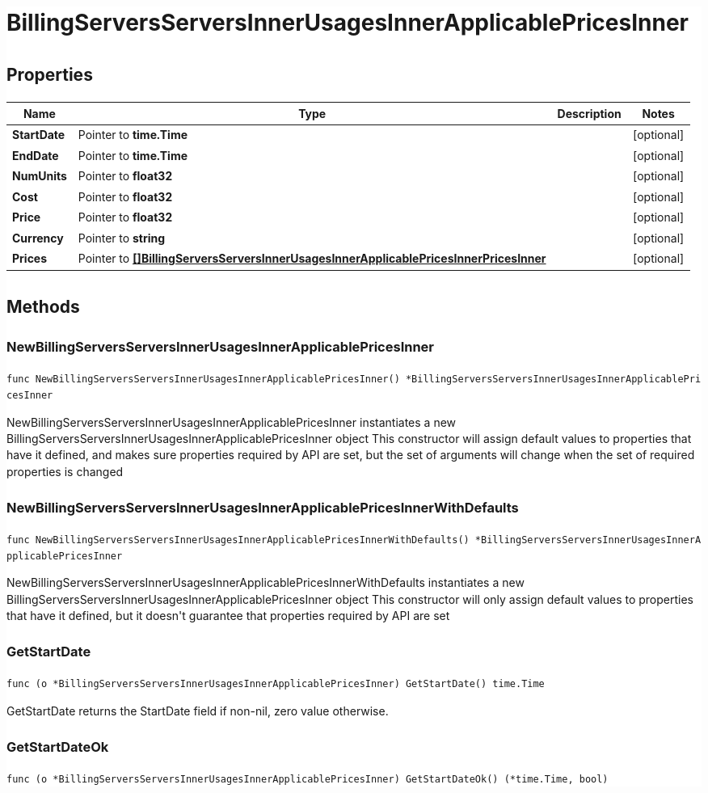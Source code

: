 # BillingServersServersInnerUsagesInnerApplicablePricesInner

## Properties

Name | Type | Description | Notes
------------ | ------------- | ------------- | -------------
**StartDate** | Pointer to **time.Time** |  | [optional] 
**EndDate** | Pointer to **time.Time** |  | [optional] 
**NumUnits** | Pointer to **float32** |  | [optional] 
**Cost** | Pointer to **float32** |  | [optional] 
**Price** | Pointer to **float32** |  | [optional] 
**Currency** | Pointer to **string** |  | [optional] 
**Prices** | Pointer to [**[]BillingServersServersInnerUsagesInnerApplicablePricesInnerPricesInner**](BillingServersServersInnerUsagesInnerApplicablePricesInnerPricesInner.md) |  | [optional] 

## Methods

### NewBillingServersServersInnerUsagesInnerApplicablePricesInner

`func NewBillingServersServersInnerUsagesInnerApplicablePricesInner() *BillingServersServersInnerUsagesInnerApplicablePricesInner`

NewBillingServersServersInnerUsagesInnerApplicablePricesInner instantiates a new BillingServersServersInnerUsagesInnerApplicablePricesInner object
This constructor will assign default values to properties that have it defined,
and makes sure properties required by API are set, but the set of arguments
will change when the set of required properties is changed

### NewBillingServersServersInnerUsagesInnerApplicablePricesInnerWithDefaults

`func NewBillingServersServersInnerUsagesInnerApplicablePricesInnerWithDefaults() *BillingServersServersInnerUsagesInnerApplicablePricesInner`

NewBillingServersServersInnerUsagesInnerApplicablePricesInnerWithDefaults instantiates a new BillingServersServersInnerUsagesInnerApplicablePricesInner object
This constructor will only assign default values to properties that have it defined,
but it doesn't guarantee that properties required by API are set

### GetStartDate

`func (o *BillingServersServersInnerUsagesInnerApplicablePricesInner) GetStartDate() time.Time`

GetStartDate returns the StartDate field if non-nil, zero value otherwise.

### GetStartDateOk

`func (o *BillingServersServersInnerUsagesInnerApplicablePricesInner) GetStartDateOk() (*time.Time, bool)`
